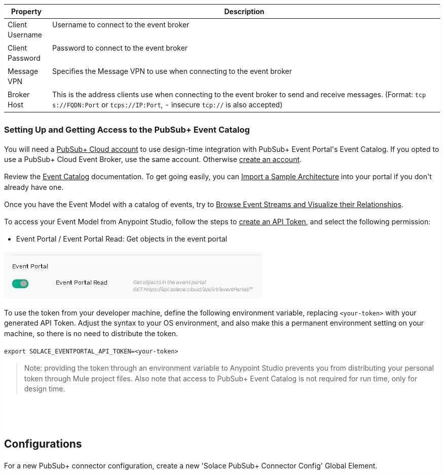 | Property | Description |
|---|---|
| Client Username | Username to connect to the event broker |
| Client Password | Password to connect to the event broker |
| Message VPN | Specifies the Message VPN to use when connecting to the event broker |
| Broker Host | This is the address clients use when connecting to the event broker to send and receive messages. (Format: `tcps://FQDN:Port` or `tcps://IP:Port`, - insecure `tcp://` is also accepted) |

### Setting Up and Getting Access to the PubSub+ Event Catalog

You will need a [PubSub+ Cloud account](https://docs.solace.com/Solace-Cloud/gf_faqs.htm) to use design-time integration with PubSub+ Event Portal's Event Catalog. If you opted to use a PubSub+ Cloud Event Broker, use the same account. Otherwise [create an account](https://solace.com/products/platform/cloud/).

Review the [Event Catalog](https://docs.solace.com/Solace-Cloud/Event-Portal/event-portal-catalog.htm) documentation. To get going easily, you can [Import a Sample Architecture](https://docs.solace.com/Solace-Cloud/Event-Portal/get-started-event-portal-designer.htm#Import) into your portal if you don't already have one.

Once you have the Event Model with a catalog of events, try to [Browse Event Streams and Visualize their Relationships](https://docs.solace.com/Solace-Cloud/Event-Portal/get-started-event-portal-catalog.htm).

To access your Event Model from Anypoint Studio, follow the steps to [create an API Token](https://docs.solace.com/Solace-Cloud/ght_api_tokens.htm#Create), and select the following permission:
* Event Portal / Event Portal Read: Get objects in the event portal

![alt text](/doc/images/EPRequiredPermission.png "Required EP Token permission in Event Portal")

To use the token from your developer machine, define the following environment variable, replacing `<your-token>` with your generated API Token. Adjust the syntax to your OS environment, and also make this a permanent environment setting on your machine, so there is no need to distribute the token.
```
export SOLACE_EVENTPORTAL_API_TOKEN=<your-token>
```
> Note: providing the token through an environment variable to Anypoint Studio prevents you from distributing your personal token through Mule project files. Also note that access to PubSub+ Event Catalog is not required for run time, only for design time.

</br>
</br>

## Configurations

For a new PubSub+ connector configuration, create a new 'Solace PubSub+ Connector Config' Global Element.
